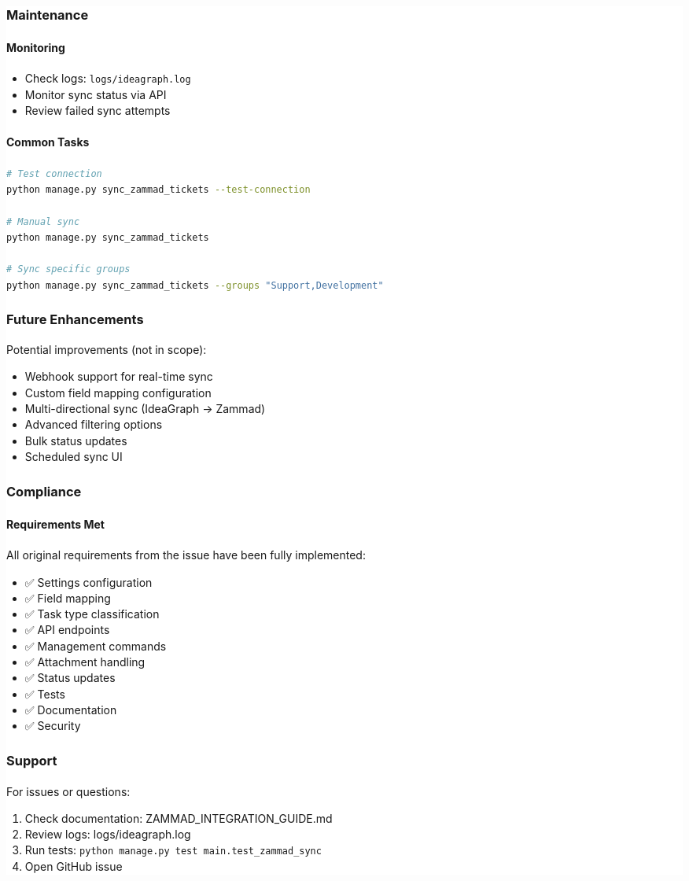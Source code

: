 ### Maintenance

#### Monitoring
- Check logs: `logs/ideagraph.log`
- Monitor sync status via API
- Review failed sync attempts

#### Common Tasks
```bash
# Test connection
python manage.py sync_zammad_tickets --test-connection

# Manual sync
python manage.py sync_zammad_tickets

# Sync specific groups
python manage.py sync_zammad_tickets --groups "Support,Development"
```

### Future Enhancements

Potential improvements (not in scope):
- Webhook support for real-time sync
- Custom field mapping configuration
- Multi-directional sync (IdeaGraph → Zammad)
- Advanced filtering options
- Bulk status updates
- Scheduled sync UI

### Compliance

#### Requirements Met
All original requirements from the issue have been fully implemented:
- ✅ Settings configuration
- ✅ Field mapping
- ✅ Task type classification
- ✅ API endpoints
- ✅ Management commands
- ✅ Attachment handling
- ✅ Status updates
- ✅ Tests
- ✅ Documentation
- ✅ Security

### Support

For issues or questions:
1. Check documentation: ZAMMAD_INTEGRATION_GUIDE.md
2. Review logs: logs/ideagraph.log
3. Run tests: `python manage.py test main.test_zammad_sync`
4. Open GitHub issue
